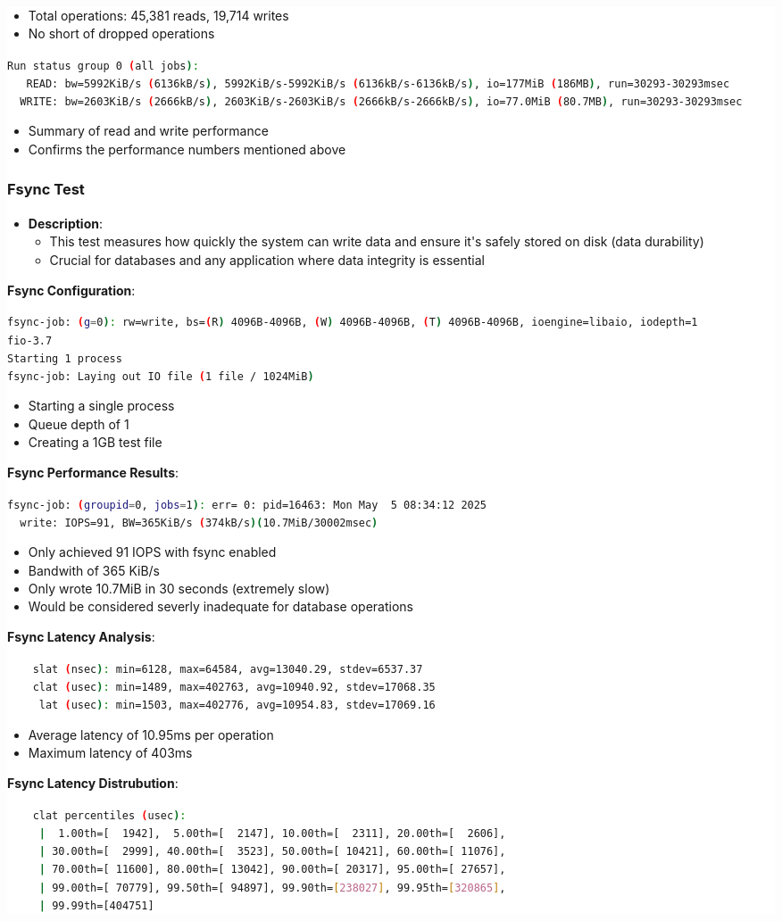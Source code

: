 - Total operations: 45,381 reads, 19,714 writes
- No short of dropped operations

```bash
Run status group 0 (all jobs):
   READ: bw=5992KiB/s (6136kB/s), 5992KiB/s-5992KiB/s (6136kB/s-6136kB/s), io=177MiB (186MB), run=30293-30293msec
  WRITE: bw=2603KiB/s (2666kB/s), 2603KiB/s-2603KiB/s (2666kB/s-2666kB/s), io=77.0MiB (80.7MB), run=30293-30293msec
```

- Summary of read and write performance
- Confirms the performance numbers mentioned above

### Fsync Test

- **Description**: 
  - This test measures how quickly the system can write data and ensure it's safely stored on disk (data durability)
  - Crucial for databases and any application where data integrity is essential

**Fsync Configuration**:

```bash
fsync-job: (g=0): rw=write, bs=(R) 4096B-4096B, (W) 4096B-4096B, (T) 4096B-4096B, ioengine=libaio, iodepth=1
fio-3.7
Starting 1 process
fsync-job: Laying out IO file (1 file / 1024MiB)
```

- Starting a single process
- Queue depth of 1
- Creating a 1GB test file

**Fsync Performance Results**:
```bash
fsync-job: (groupid=0, jobs=1): err= 0: pid=16463: Mon May  5 08:34:12 2025
  write: IOPS=91, BW=365KiB/s (374kB/s)(10.7MiB/30002msec)
```

- Only achieved 91 IOPS with fsync enabled
- Bandwith of 365 KiB/s
- Only wrote 10.7MiB in 30 seconds (extremely slow)
- Would be considered severly inadequate for database operations

**Fsync Latency Analysis**:
```bash
    slat (nsec): min=6128, max=64584, avg=13040.29, stdev=6537.37
    clat (usec): min=1489, max=402763, avg=10940.92, stdev=17068.35
     lat (usec): min=1503, max=402776, avg=10954.83, stdev=17069.16
```

- Average latency of 10.95ms per operation
- Maximum latency of 403ms

**Fsync Latency Distrubution**:
```bash
    clat percentiles (usec):
     |  1.00th=[  1942],  5.00th=[  2147], 10.00th=[  2311], 20.00th=[  2606],
     | 30.00th=[  2999], 40.00th=[  3523], 50.00th=[ 10421], 60.00th=[ 11076],
     | 70.00th=[ 11600], 80.00th=[ 13042], 90.00th=[ 20317], 95.00th=[ 27657],
     | 99.00th=[ 70779], 99.50th=[ 94897], 99.90th=[238027], 99.95th=[320865],
     | 99.99th=[404751]
```
